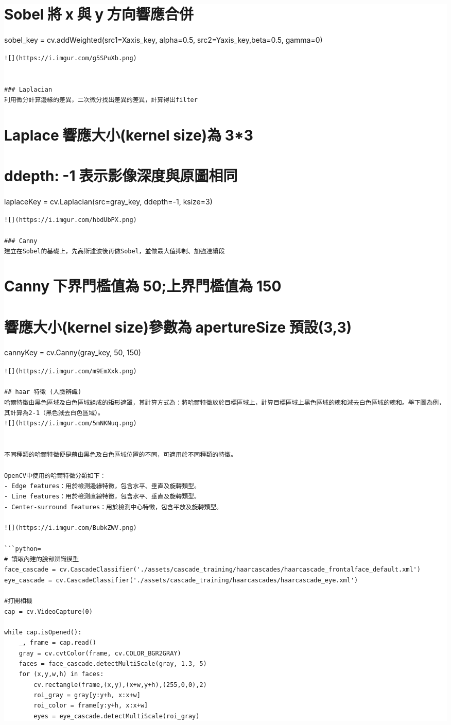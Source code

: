 
# Sobel 將 x 與 y 方向響應合併
sobel_key = cv.addWeighted(src1=Xaxis_key, alpha=0.5, src2=Yaxis_key,beta=0.5, gamma=0)
```
![](https://i.imgur.com/g5SPuXb.png)


### Laplacian
利用微分計算邊緣的差異，二次微分找出差異的差異，計算得出filter
```
# Laplace 響應大小(kernel size)為 3*3
# ddepth: -1 表示影像深度與原圖相同
laplaceKey = cv.Laplacian(src=gray_key, ddepth=-1, ksize=3)
```
![](https://i.imgur.com/hbdUbPX.png)

### Canny
建立在Sobel的基礎上，先高斯濾波後再做Sobel，並做最大值抑制、加強連續段
```
# Canny 下界門檻值為 50;上界門檻值為 150
# 響應大小(kernel size)參數為 apertureSize 預設(3,3)
cannyKey = cv.Canny(gray_key, 50, 150)
```
![](https://i.imgur.com/m9EmXxk.png)

## haar 特徵 (人臉辨識)
哈爾特徵由黑色區域及白色區域組成的矩形遮罩，其計算方式為：將哈爾特徵放於目標區域上，計算目標區域上黑色區域的總和減去白色區域的總和。舉下圖為例，其計算為2-1（黑色減去白色區域）。
![](https://i.imgur.com/5mNKNuq.png)


不同種類的哈爾特徵便是藉由黑色及白色區域位置的不同，可適用於不同種類的特徵。

OpenCV中使用的哈爾特徵分類如下：
- Edge features：用於檢測邊緣特徵，包含水平、垂直及旋轉類型。
- Line features：用於檢測直線特徵，包含水平、垂直及旋轉類型。
- Center-surround features：用於檢測中心特徵，包含平放及旋轉類型。  

![](https://i.imgur.com/BubkZWV.png)

```python=
# 讀取內建的臉部辨識模型
face_cascade = cv.CascadeClassifier('./assets/cascade_training/haarcascades/haarcascade_frontalface_default.xml')
eye_cascade = cv.CascadeClassifier('./assets/cascade_training/haarcascades/haarcascade_eye.xml')

#打開相機
cap = cv.VideoCapture(0)

while cap.isOpened():
    _, frame = cap.read()
    gray = cv.cvtColor(frame, cv.COLOR_BGR2GRAY)
    faces = face_cascade.detectMultiScale(gray, 1.3, 5)
    for (x,y,w,h) in faces:
        cv.rectangle(frame,(x,y),(x+w,y+h),(255,0,0),2)
        roi_gray = gray[y:y+h, x:x+w]
        roi_color = frame[y:y+h, x:x+w]
        eyes = eye_cascade.detectMultiScale(roi_gray)
```